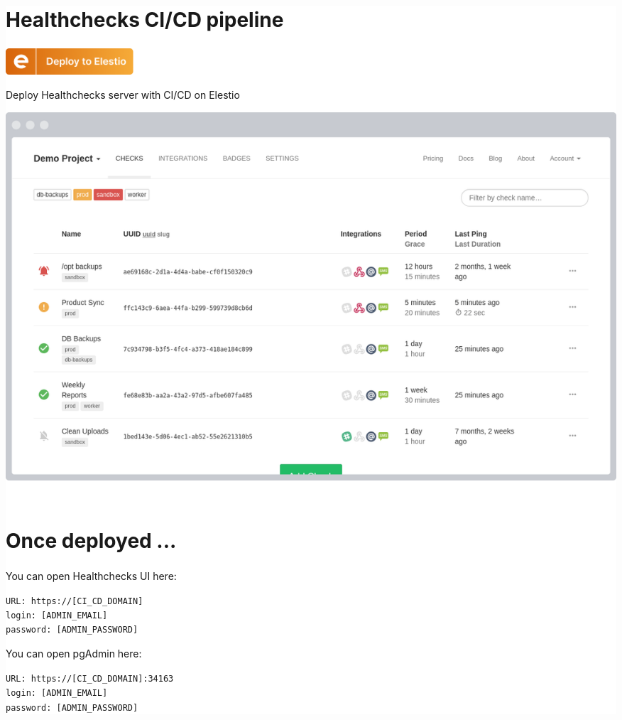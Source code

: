 # Healthchecks CI/CD pipeline

<a href="https://dash.elest.io/deploy?source=cicd&social=dockerCompose&url=https://github.com/elestio-examples/healthchecks"><img src="deploy-on-elestio.png" alt="Deploy on Elest.io" width="180px" /></a>

Deploy Healthchecks server with CI/CD on Elestio

<img src="healthchecks.png" style='width: 100%;'/>
<br/>
<br/>

# Once deployed ...

You can open Healthchecks UI here:

    URL: https://[CI_CD_DOMAIN]
    login: [ADMIN_EMAIL]
    password: [ADMIN_PASSWORD]

You can open pgAdmin here:

    URL: https://[CI_CD_DOMAIN]:34163
    login: [ADMIN_EMAIL]
    password: [ADMIN_PASSWORD]
